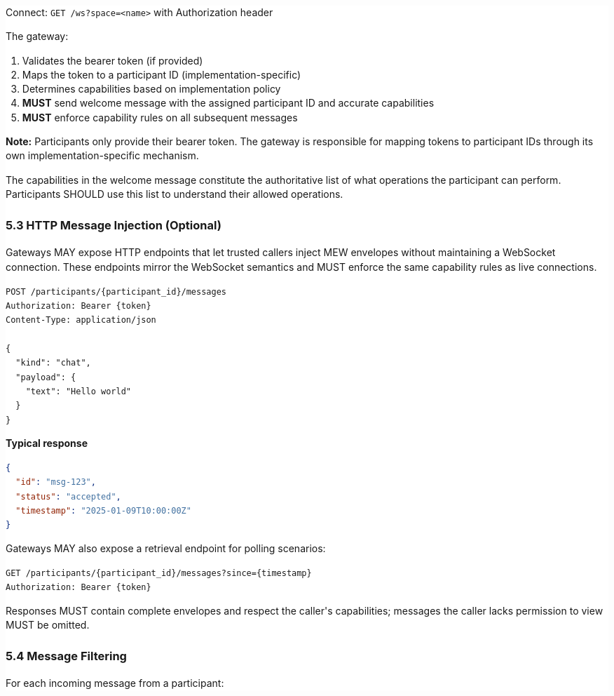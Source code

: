 Connect: `GET /ws?space=<name>` with Authorization header

The gateway:
1. Validates the bearer token (if provided)
2. Maps the token to a participant ID (implementation-specific)
3. Determines capabilities based on implementation policy
4. **MUST** send welcome message with the assigned participant ID and accurate capabilities
5. **MUST** enforce capability rules on all subsequent messages

**Note:** Participants only provide their bearer token. The gateway is responsible for mapping tokens to participant IDs through its own implementation-specific mechanism.

The capabilities in the welcome message constitute the authoritative list of what operations the participant can perform. Participants SHOULD use this list to understand their allowed operations.

### 5.3 HTTP Message Injection (Optional)

Gateways MAY expose HTTP endpoints that let trusted callers inject MEW envelopes without maintaining a WebSocket connection. These endpoints mirror the WebSocket semantics and MUST enforce the same capability rules as live connections.

```
POST /participants/{participant_id}/messages
Authorization: Bearer {token}
Content-Type: application/json

{
  "kind": "chat",
  "payload": {
    "text": "Hello world"
  }
}
```

**Typical response**
```json
{
  "id": "msg-123",
  "status": "accepted",
  "timestamp": "2025-01-09T10:00:00Z"
}
```

Gateways MAY also expose a retrieval endpoint for polling scenarios:

```
GET /participants/{participant_id}/messages?since={timestamp}
Authorization: Bearer {token}
```

Responses MUST contain complete envelopes and respect the caller's capabilities; messages the caller lacks permission to view MUST be omitted.

### 5.4 Message Filtering

For each incoming message from a participant:
